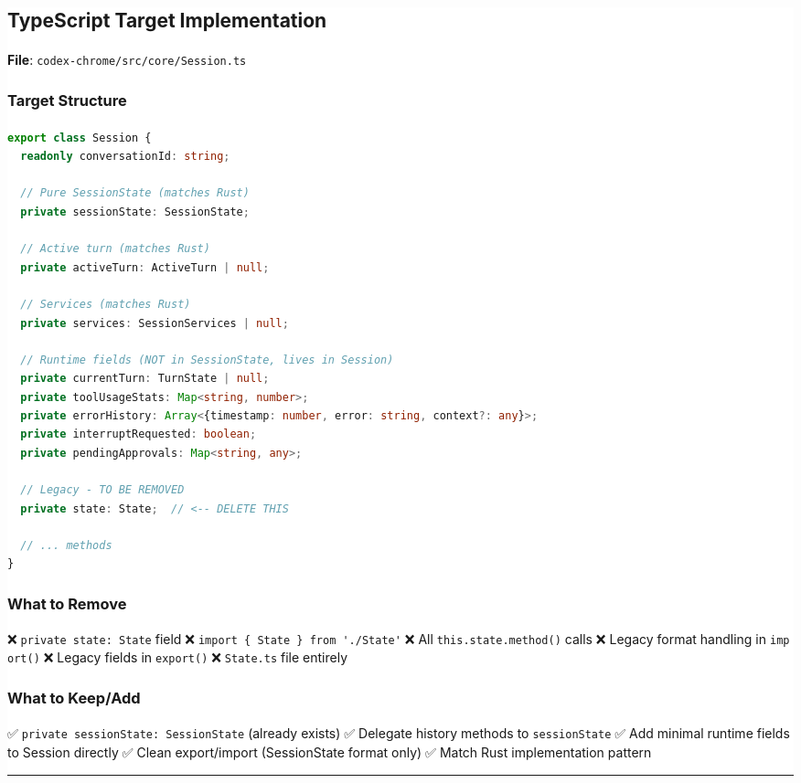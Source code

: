 
## TypeScript Target Implementation

**File**: `codex-chrome/src/core/Session.ts`

### Target Structure

```typescript
export class Session {
  readonly conversationId: string;

  // Pure SessionState (matches Rust)
  private sessionState: SessionState;

  // Active turn (matches Rust)
  private activeTurn: ActiveTurn | null;

  // Services (matches Rust)
  private services: SessionServices | null;

  // Runtime fields (NOT in SessionState, lives in Session)
  private currentTurn: TurnState | null;
  private toolUsageStats: Map<string, number>;
  private errorHistory: Array<{timestamp: number, error: string, context?: any}>;
  private interruptRequested: boolean;
  private pendingApprovals: Map<string, any>;

  // Legacy - TO BE REMOVED
  private state: State;  // <-- DELETE THIS

  // ... methods
}
```

### What to Remove

❌ `private state: State` field
❌ `import { State } from './State'`
❌ All `this.state.method()` calls
❌ Legacy format handling in `import()`
❌ Legacy fields in `export()`
❌ `State.ts` file entirely

### What to Keep/Add

✅ `private sessionState: SessionState` (already exists)
✅ Delegate history methods to `sessionState`
✅ Add minimal runtime fields to Session directly
✅ Clean export/import (SessionState format only)
✅ Match Rust implementation pattern

---
